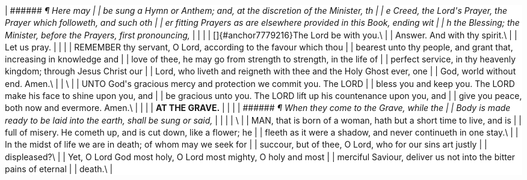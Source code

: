 | ###### *¶ Here may                                                    |
|  be sung a Hymn or Anthem; and, at the discretion of the Minister, th |
| e Creed, the Lord\'s Prayer, the Prayer which followeth, and such oth |
| er fitting Prayers as are elsewhere provided in this Book, ending wit |
| h the Blessing; the Minister, before the Prayers, first pronouncing,* |
|                                                                       |
| []{#anchor7779216}The Lord be with you.\                              |
| Answer. And with thy spirit.\                                         |
| Let us pray.                                                          |
|                                                                       |
| REMEMBER thy servant, O Lord, according to the favour which thou      |
| bearest unto thy people, and grant that, increasing in knowledge and  |
| love of thee, he may go from strength to strength, in the life of     |
| perfect service, in thy heavenly kingdom; through Jesus Christ our    |
| Lord, who liveth and reigneth with thee and the Holy Ghost ever, one  |
| God, world without end. Amen.\                                        |
| \                                                                     |
| UNTO God\'s gracious mercy and protection we commit you. The LORD     |
| bless you and keep you. The LORD make his face to shine upon you, and |
| be gracious unto you. The LORD lift up his countenance upon you, and  |
| give you peace, both now and evermore. Amen.\                         |
|                                                                       |
| **AT THE GRAVE.**                                                     |
|                                                                       |
| ###### *¶ When they come to the Grave, while the                      |
| Body is made ready to be laid into the earth, shall be sung or said,* |
|                                                                       |
| \                                                                     |
| MAN, that is born of a woman, hath but a short time to live, and is   |
| full of misery. He cometh up, and is cut down, like a flower; he      |
| fleeth as it were a shadow, and never continueth in one stay.\        |
| In the midst of life we are in death; of whom may we seek for         |
| succour, but of thee, O Lord, who for our sins art justly             |
| displeased?\                                                          |
| Yet, O Lord God most holy, O Lord most mighty, O holy and most        |
| merciful Saviour, deliver us not into the bitter pains of eternal     |
| death.\                                                               |